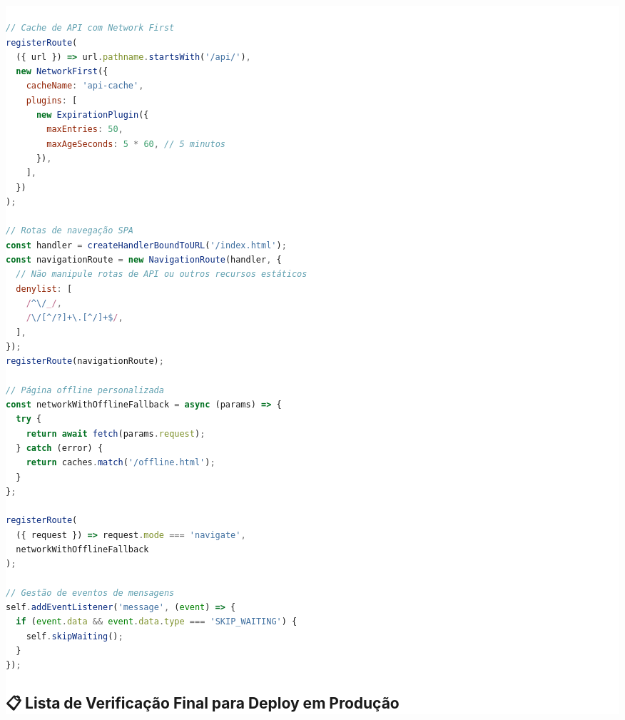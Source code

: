 ```javascript

// Cache de API com Network First
registerRoute(
  ({ url }) => url.pathname.startsWith('/api/'),
  new NetworkFirst({
    cacheName: 'api-cache',
    plugins: [
      new ExpirationPlugin({
        maxEntries: 50,
        maxAgeSeconds: 5 * 60, // 5 minutos
      }),
    ],
  })
);

// Rotas de navegação SPA
const handler = createHandlerBoundToURL('/index.html');
const navigationRoute = new NavigationRoute(handler, {
  // Não manipule rotas de API ou outros recursos estáticos
  denylist: [
    /^\/_/,
    /\/[^/?]+\.[^/]+$/,
  ],
});
registerRoute(navigationRoute);

// Página offline personalizada
const networkWithOfflineFallback = async (params) => {
  try {
    return await fetch(params.request);
  } catch (error) {
    return caches.match('/offline.html');
  }
};

registerRoute(
  ({ request }) => request.mode === 'navigate',
  networkWithOfflineFallback
);

// Gestão de eventos de mensagens
self.addEventListener('message', (event) => {
  if (event.data && event.data.type === 'SKIP_WAITING') {
    self.skipWaiting();
  }
});
```

</div>

## 📋 Lista de Verificação Final para Deploy em Produção
